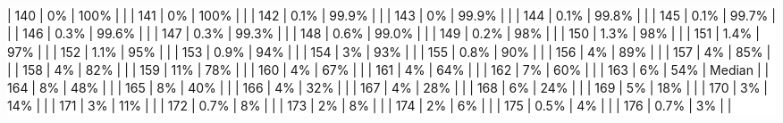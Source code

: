 | 140 | 0% | 100% |  |
| 141 | 0% | 100% |  |
| 142 | 0.1% | 99.9% |  |
| 143 | 0% | 99.9% |  |
| 144 | 0.1% | 99.8% |  |
| 145 | 0.1% | 99.7% |  |
| 146 | 0.3% | 99.6% |  |
| 147 | 0.3% | 99.3% |  |
| 148 | 0.6% | 99.0% |  |
| 149 | 0.2% | 98% |  |
| 150 | 1.3% | 98% |  |
| 151 | 1.4% | 97% |  |
| 152 | 1.1% | 95% |  |
| 153 | 0.9% | 94% |  |
| 154 | 3% | 93% |  |
| 155 | 0.8% | 90% |  |
| 156 | 4% | 89% |  |
| 157 | 4% | 85% |  |
| 158 | 4% | 82% |  |
| 159 | 11% | 78% |  |
| 160 | 4% | 67% |  |
| 161 | 4% | 64% |  |
| 162 | 7% | 60% |  |
| 163 | 6% | 54% | Median |
| 164 | 8% | 48% |  |
| 165 | 8% | 40% |  |
| 166 | 4% | 32% |  |
| 167 | 4% | 28% |  |
| 168 | 6% | 24% |  |
| 169 | 5% | 18% |  |
| 170 | 3% | 14% |  |
| 171 | 3% | 11% |  |
| 172 | 0.7% | 8% |  |
| 173 | 2% | 8% |  |
| 174 | 2% | 6% |  |
| 175 | 0.5% | 4% |  |
| 176 | 0.7% | 3% |  |